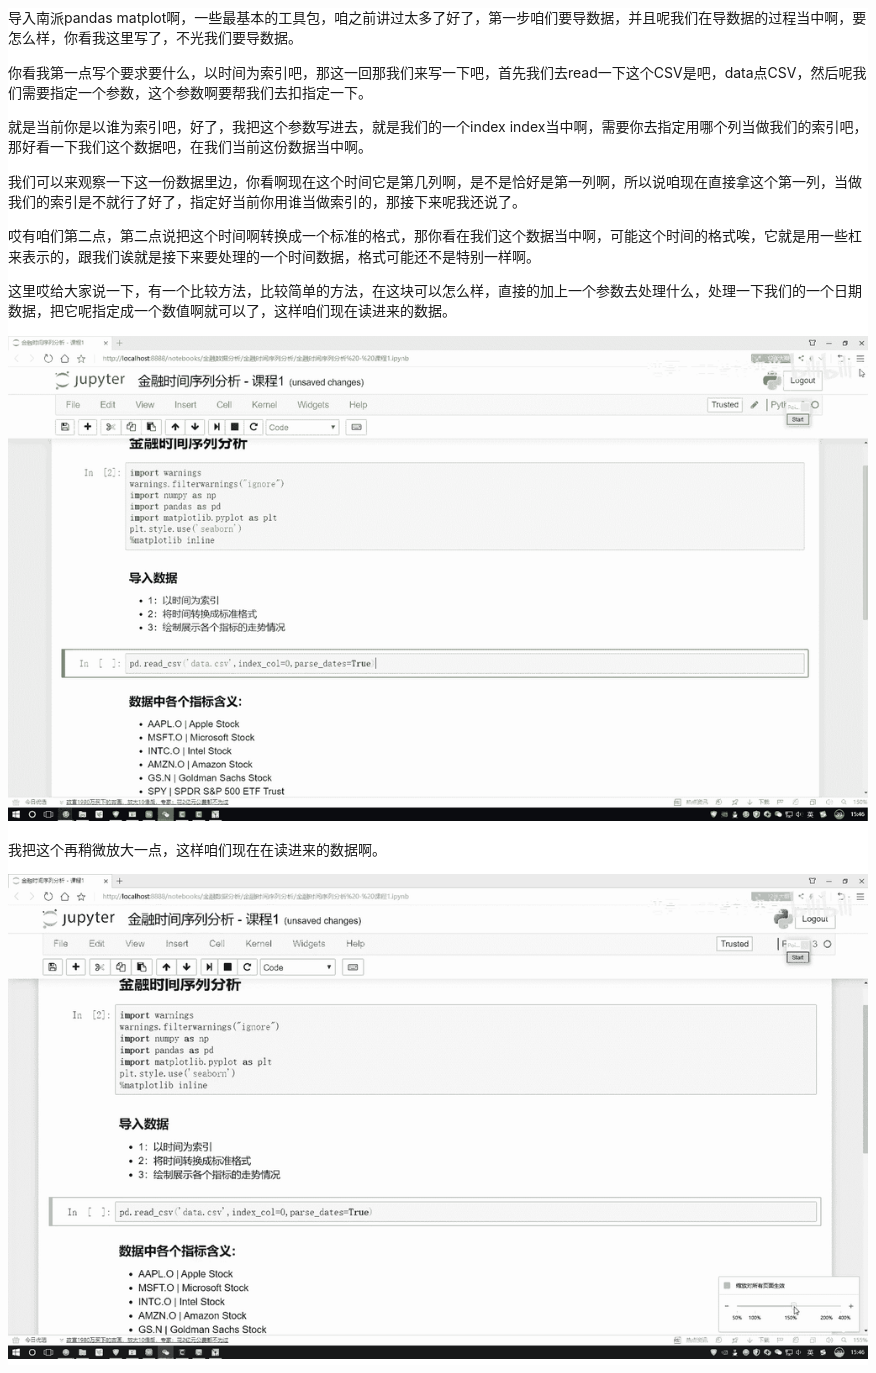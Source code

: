 导入南派pandas matplot啊，一些最基本的工具包，咱之前讲过太多了好了，第一步咱们要导数据，并且呢我们在导数据的过程当中啊，要怎么样，你看我这里写了，不光我们要导数据。

你看我第一点写个要求要什么，以时间为索引吧，那这一回那我们来写一下吧，首先我们去read一下这个CSV是吧，data点CSV，然后呢我们需要指定一个参数，这个参数啊要帮我们去扣指定一下。

就是当前你是以谁为索引吧，好了，我把这个参数写进去，就是我们的一个index index当中啊，需要你去指定用哪个列当做我们的索引吧，那好看一下我们这个数据吧，在我们当前这份数据当中啊。

我们可以来观察一下这一份数据里边，你看啊现在这个时间它是第几列啊，是不是恰好是第一列啊，所以说咱现在直接拿这个第一列，当做我们的索引是不就行了好了，指定好当前你用谁当做索引的，那接下来呢我还说了。

哎有咱们第二点，第二点说把这个时间啊转换成一个标准的格式，那你看在我们这个数据当中啊，可能这个时间的格式唉，它就是用一些杠来表示的，跟我们诶就是接下来要处理的一个时间数据，格式可能还不是特别一样啊。

这里哎给大家说一下，有一个比较方法，比较简单的方法，在这块可以怎么样，直接的加上一个参数去处理什么，处理一下我们的一个日期数据，把它呢指定成一个数值啊就可以了，这样咱们现在读进来的数据。



![](img/172094fc1d19f85186033f342d14b06b_11.png)

我把这个再稍微放大一点，这样咱们现在在读进来的数据啊。

![](img/172094fc1d19f85186033f342d14b06b_13.png)